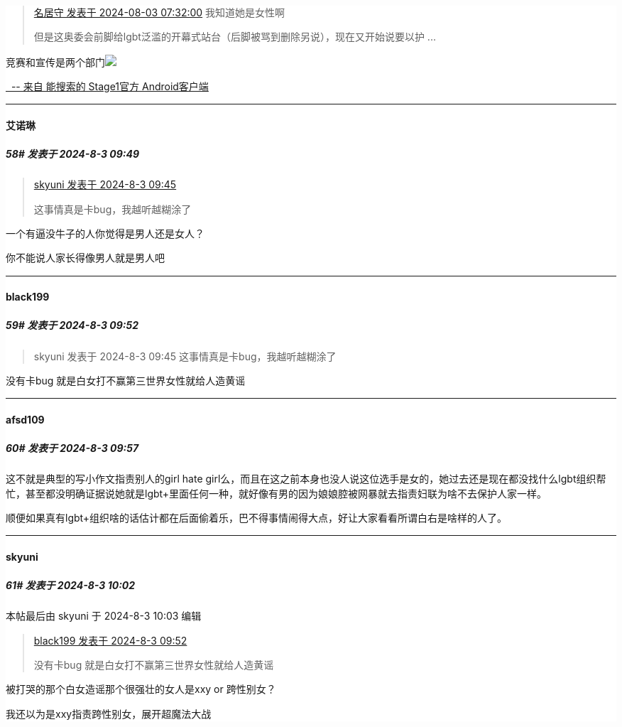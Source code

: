 <blockquote><a href="httphttps://bbs.saraba1st.com/2b/forum.php?mod=redirect&amp;goto=findpost&amp;pid=65781431&amp;ptid=2193760" target="_blank">名居守 发表于 2024-08-03 07:32:00</a>
我知道她是女性啊

但是这奥委会前脚给lgbt泛滥的开幕式站台（后脚被骂到删除另说），现在又开始说要以护 ...</blockquote>竞赛和宣传是两个部门<img src="https://static.saraba1st.com/image/smiley/face2017/001.png" referrerpolicy="no-referrer">

[  -- 来自 能搜索的 Stage1官方 Android客户端](https://www.coolapk.com/apk/140634)


*****

####  艾诺琳  
##### 58#       发表于 2024-8-3 09:49

<blockquote><a href="httphttps://bbs.saraba1st.com/2b/forum.php?mod=redirect&amp;goto=findpost&amp;pid=65781898&amp;ptid=2193760" target="_blank">skyuni 发表于 2024-8-3 09:45</a>

这事情真是卡bug，我越听越糊涂了</blockquote>
一个有逼没牛子的人你觉得是男人还是女人？

你不能说人家长得像男人就是男人吧


*****

####  black199  
##### 59#       发表于 2024-8-3 09:52

<blockquote>skyuni 发表于 2024-8-3 09:45
这事情真是卡bug，我越听越糊涂了</blockquote>
没有卡bug 就是白女打不赢第三世界女性就给人造黄谣


*****

####  afsd109  
##### 60#       发表于 2024-8-3 09:57

这不就是典型的写小作文指责别人的girl hate girl么，而且在这之前本身也没人说这位选手是女的，她过去还是现在都没找什么lgbt组织帮忙，甚至都没明确证据说她就是lgbt+里面任何一种，就好像有男的因为娘娘腔被网暴就去指责妇联为啥不去保护人家一样。

顺便如果真有lgbt+组织啥的话估计都在后面偷着乐，巴不得事情闹得大点，好让大家看看所谓白右是啥样的人了。


*****

####  skyuni  
##### 61#       发表于 2024-8-3 10:02

 本帖最后由 skyuni 于 2024-8-3 10:03 编辑 
<blockquote><a href="httphttps://bbs.saraba1st.com/2b/forum.php?mod=redirect&amp;goto=findpost&amp;pid=65781929&amp;ptid=2193760" target="_blank">black199 发表于 2024-8-3 09:52</a>

没有卡bug 就是白女打不赢第三世界女性就给人造黄谣</blockquote>
被打哭的那个白女造谣那个很强壮的女人是xxy or 跨性别女？

我还以为是xxy指责跨性别女，展开超魔法大战
